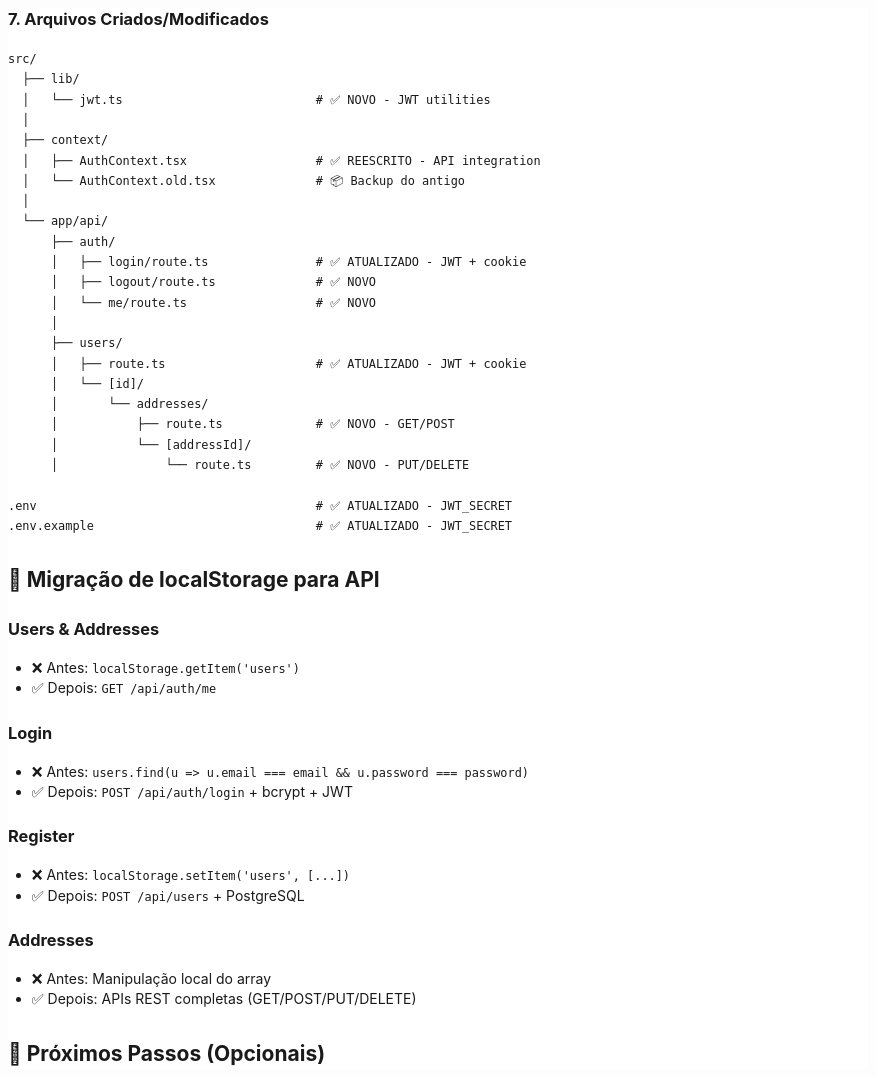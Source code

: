 ### 7. **Arquivos Criados/Modificados**

```
src/
  ├── lib/
  │   └── jwt.ts                           # ✅ NOVO - JWT utilities
  │
  ├── context/
  │   ├── AuthContext.tsx                  # ✅ REESCRITO - API integration
  │   └── AuthContext.old.tsx              # 📦 Backup do antigo
  │
  └── app/api/
      ├── auth/
      │   ├── login/route.ts               # ✅ ATUALIZADO - JWT + cookie
      │   ├── logout/route.ts              # ✅ NOVO
      │   └── me/route.ts                  # ✅ NOVO
      │
      ├── users/
      │   ├── route.ts                     # ✅ ATUALIZADO - JWT + cookie
      │   └── [id]/
      │       └── addresses/
      │           ├── route.ts             # ✅ NOVO - GET/POST
      │           └── [addressId]/
      │               └── route.ts         # ✅ NOVO - PUT/DELETE

.env                                       # ✅ ATUALIZADO - JWT_SECRET
.env.example                               # ✅ ATUALIZADO - JWT_SECRET
```

## 🔄 Migração de localStorage para API

### **Users & Addresses**
- ❌ Antes: `localStorage.getItem('users')`
- ✅ Depois: `GET /api/auth/me`

### **Login**
- ❌ Antes: `users.find(u => u.email === email && u.password === password)`
- ✅ Depois: `POST /api/auth/login` + bcrypt + JWT

### **Register**
- ❌ Antes: `localStorage.setItem('users', [...])`
- ✅ Depois: `POST /api/users` + PostgreSQL

### **Addresses**
- ❌ Antes: Manipulação local do array
- ✅ Depois: APIs REST completas (GET/POST/PUT/DELETE)

## 🎯 Próximos Passos (Opcionais)
